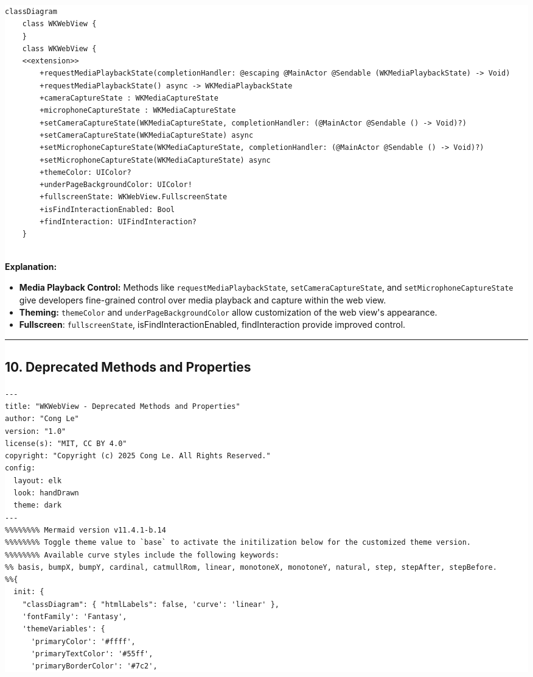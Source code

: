 ```mermaid
classDiagram
    class WKWebView {
    }
    class WKWebView {
    <<extension>>
		+requestMediaPlaybackState(completionHandler: @escaping @MainActor @Sendable (WKMediaPlaybackState) -> Void)
		+requestMediaPlaybackState() async -> WKMediaPlaybackState
		+cameraCaptureState : WKMediaCaptureState
		+microphoneCaptureState : WKMediaCaptureState
		+setCameraCaptureState(WKMediaCaptureState, completionHandler: (@MainActor @Sendable () -> Void)?)
		+setCameraCaptureState(WKMediaCaptureState) async
		+setMicrophoneCaptureState(WKMediaCaptureState, completionHandler: (@MainActor @Sendable () -> Void)?)
		+setMicrophoneCaptureState(WKMediaCaptureState) async
		+themeColor: UIColor?
		+underPageBackgroundColor: UIColor!
		+fullscreenState: WKWebView.FullscreenState
		+isFindInteractionEnabled: Bool
		+findInteraction: UIFindInteraction?
    }
    
```

**Explanation:**

*   **Media Playback Control:** Methods like `requestMediaPlaybackState`, `setCameraCaptureState`, and `setMicrophoneCaptureState` give developers fine-grained control over media playback and capture within the web view.
*   **Theming:**  `themeColor` and `underPageBackgroundColor` allow customization of the web view's appearance.
*  **Fullscreen**: `fullscreenState`, isFindInteractionEnabled, findInteraction provide improved control.

----

## 10. Deprecated Methods and Properties
```mermaid
---
title: "WKWebView - Deprecated Methods and Properties"
author: "Cong Le"
version: "1.0"
license(s): "MIT, CC BY 4.0"
copyright: "Copyright (c) 2025 Cong Le. All Rights Reserved."
config:
  layout: elk
  look: handDrawn
  theme: dark
---
%%%%%%%% Mermaid version v11.4.1-b.14
%%%%%%%% Toggle theme value to `base` to activate the initilization below for the customized theme version.
%%%%%%%% Available curve styles include the following keywords:
%% basis, bumpX, bumpY, cardinal, catmullRom, linear, monotoneX, monotoneY, natural, step, stepAfter, stepBefore.
%%{
  init: {
    "classDiagram": { "htmlLabels": false, 'curve': 'linear' },
    'fontFamily': 'Fantasy',
    'themeVariables': {
      'primaryColor': '#ffff',
      'primaryTextColor': '#55ff',
      'primaryBorderColor': '#7c2',
```